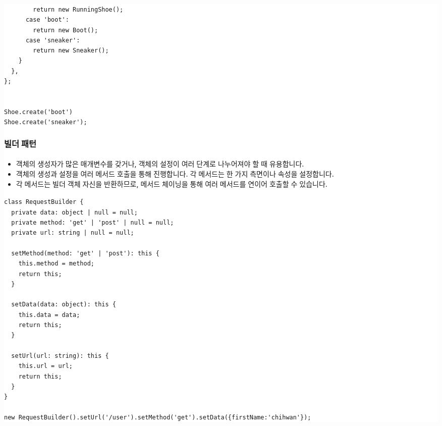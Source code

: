 ```
        return new RunningShoe();
      case 'boot':
        return new Boot();
      case 'sneaker':
        return new Sneaker();
    }
  },
};


Shoe.create('boot')
Shoe.create('sneaker');
```

### 빌더 패턴

- 객체의 생성자가 많은 매개변수를 갖거나, 객체의 설정이 여러 단계로 나누어져야 할 때 유용합니다.
- 객체의 생성과 설정을 여러 메서드 호출을 통해 진행합니다. 각 메서드는 한 가지 측면이나 속성을 설정합니다.
- 각 메서드는 빌더 객체 자신을 반환하므로, 메서드 체이닝을 통해 여러 메서드를 연이어 호출할 수 있습니다.

```
class RequestBuilder {
  private data: object | null = null;
  private method: 'get' | 'post' | null = null;
  private url: string | null = null;

  setMethod(method: 'get' | 'post'): this {
    this.method = method;
    return this;
  }

  setData(data: object): this {
    this.data = data;
    return this;
  }

  setUrl(url: string): this {
    this.url = url;
    return this;
  }
}

new RequestBuilder().setUrl('/user').setMethod('get').setData({firstName:'chihwan'});

```
